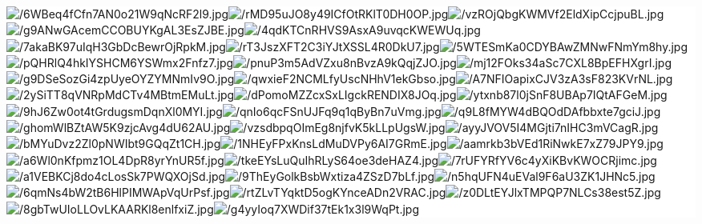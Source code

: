 <img src="https://image.tmdb.org/t/p/original/6WBeq4fCfn7AN0o21W9qNcRF2l9.jpg" alt="/6WBeq4fCfn7AN0o21W9qNcRF2l9.jpg" title="/6WBeq4fCfn7AN0o21W9qNcRF2l9.jpg"><img src="https://image.tmdb.org/t/p/original/rMD95uJO8y49ICfOtRKlT0DH0OP.jpg" alt="/rMD95uJO8y49ICfOtRKlT0DH0OP.jpg" title="/rMD95uJO8y49ICfOtRKlT0DH0OP.jpg"><img src="https://image.tmdb.org/t/p/original/vzROjQbgKWMVf2EldXipCcjpuBL.jpg" alt="/vzROjQbgKWMVf2EldXipCcjpuBL.jpg" title="/vzROjQbgKWMVf2EldXipCcjpuBL.jpg"><img src="https://image.tmdb.org/t/p/original/g9ANwGAcemCCOBUYKgAL3EsZJBE.jpg" alt="/g9ANwGAcemCCOBUYKgAL3EsZJBE.jpg" title="/g9ANwGAcemCCOBUYKgAL3EsZJBE.jpg"><img src="https://image.tmdb.org/t/p/original/4qdKTCnRHVS9AsxA9uvqcKWEWUq.jpg" alt="/4qdKTCnRHVS9AsxA9uvqcKWEWUq.jpg" title="/4qdKTCnRHVS9AsxA9uvqcKWEWUq.jpg"><img src="https://image.tmdb.org/t/p/original/7akaBK97uIqH3GbDcBewrOjRpkM.jpg" alt="/7akaBK97uIqH3GbDcBewrOjRpkM.jpg" title="/7akaBK97uIqH3GbDcBewrOjRpkM.jpg"><img src="https://image.tmdb.org/t/p/original/rT3JszXFT2C3iYJtXSSL4R0DkU7.jpg" alt="/rT3JszXFT2C3iYJtXSSL4R0DkU7.jpg" title="/rT3JszXFT2C3iYJtXSSL4R0DkU7.jpg"><img src="https://image.tmdb.org/t/p/original/5WTESmKa0CDYBAwZMNwFNmYm8hy.jpg" alt="/5WTESmKa0CDYBAwZMNwFNmYm8hy.jpg" title="/5WTESmKa0CDYBAwZMNwFNmYm8hy.jpg"><img src="https://image.tmdb.org/t/p/original/pQHRlQ4hkIYSHCM6YSWmx2Fnfz7.jpg" alt="/pQHRlQ4hkIYSHCM6YSWmx2Fnfz7.jpg" title="/pQHRlQ4hkIYSHCM6YSWmx2Fnfz7.jpg"><img src="https://image.tmdb.org/t/p/original/pnuP3m5AdVZxu8nBvzA9kQqjZJO.jpg" alt="/pnuP3m5AdVZxu8nBvzA9kQqjZJO.jpg" title="/pnuP3m5AdVZxu8nBvzA9kQqjZJO.jpg"><img src="https://image.tmdb.org/t/p/original/mj12FOks34aSc7CXL8BpEFHXgrI.jpg" alt="/mj12FOks34aSc7CXL8BpEFHXgrI.jpg" title="/mj12FOks34aSc7CXL8BpEFHXgrI.jpg"><img src="https://image.tmdb.org/t/p/original/g9DSeSozGi4zpUyeOYZYMNmIv9O.jpg" alt="/g9DSeSozGi4zpUyeOYZYMNmIv9O.jpg" title="/g9DSeSozGi4zpUyeOYZYMNmIv9O.jpg"><img src="https://image.tmdb.org/t/p/original/qwxieF2NCMLfyUscNHhV1ekGbso.jpg" alt="/qwxieF2NCMLfyUscNHhV1ekGbso.jpg" title="/qwxieF2NCMLfyUscNHhV1ekGbso.jpg"><img src="https://image.tmdb.org/t/p/original/A7NFIOapixCJV3zA3sF823KVrNL.jpg" alt="/A7NFIOapixCJV3zA3sF823KVrNL.jpg" title="/A7NFIOapixCJV3zA3sF823KVrNL.jpg"><img src="https://image.tmdb.org/t/p/original/2ySiTT8qVNRpMdCTv4MBtmEMuLt.jpg" alt="/2ySiTT8qVNRpMdCTv4MBtmEMuLt.jpg" title="/2ySiTT8qVNRpMdCTv4MBtmEMuLt.jpg"><img src="https://image.tmdb.org/t/p/original/dPomoMZZcxSxLIgckRENDIX8JOq.jpg" alt="/dPomoMZZcxSxLIgckRENDIX8JOq.jpg" title="/dPomoMZZcxSxLIgckRENDIX8JOq.jpg"><img src="https://image.tmdb.org/t/p/original/ytxnb87l0jSnF8UBAp7IQtAFGeM.jpg" alt="/ytxnb87l0jSnF8UBAp7IQtAFGeM.jpg" title="/ytxnb87l0jSnF8UBAp7IQtAFGeM.jpg"><img src="https://image.tmdb.org/t/p/original/9hJ6Zw0ot4tGrdugsmDqnXl0MYI.jpg" alt="/9hJ6Zw0ot4tGrdugsmDqnXl0MYI.jpg" title="/9hJ6Zw0ot4tGrdugsmDqnXl0MYI.jpg"><img src="https://image.tmdb.org/t/p/original/qnIo6qcFSnUJFq9q1qByBn7uVmg.jpg" alt="/qnIo6qcFSnUJFq9q1qByBn7uVmg.jpg" title="/qnIo6qcFSnUJFq9q1qByBn7uVmg.jpg"><img src="https://image.tmdb.org/t/p/original/q9L8fMYW4dBQOdDAfbbxte7gciJ.jpg" alt="/q9L8fMYW4dBQOdDAfbbxte7gciJ.jpg" title="/q9L8fMYW4dBQOdDAfbbxte7gciJ.jpg"><img src="https://image.tmdb.org/t/p/original/ghomWlBZtAW5K9zjcAvg4dU62AU.jpg" alt="/ghomWlBZtAW5K9zjcAvg4dU62AU.jpg" title="/ghomWlBZtAW5K9zjcAvg4dU62AU.jpg"><img src="https://image.tmdb.org/t/p/original/vzsdbpqOImEg8njfvK5kLLpUgsW.jpg" alt="/vzsdbpqOImEg8njfvK5kLLpUgsW.jpg" title="/vzsdbpqOImEg8njfvK5kLLpUgsW.jpg"><img src="https://image.tmdb.org/t/p/original/ayyJVOV5I4MGjti7nIHC3mVCagR.jpg" alt="/ayyJVOV5I4MGjti7nIHC3mVCagR.jpg" title="/ayyJVOV5I4MGjti7nIHC3mVCagR.jpg"><img src="https://image.tmdb.org/t/p/original/bMYuDvz2Zl0pNWIbt9GQqZt1CH.jpg" alt="/bMYuDvz2Zl0pNWIbt9GQqZt1CH.jpg" title="/bMYuDvz2Zl0pNWIbt9GQqZt1CH.jpg"><img src="https://image.tmdb.org/t/p/original/1NHEyFPxKnsLdMuDVPy6AI7GRmE.jpg" alt="/1NHEyFPxKnsLdMuDVPy6AI7GRmE.jpg" title="/1NHEyFPxKnsLdMuDVPy6AI7GRmE.jpg"><img src="https://image.tmdb.org/t/p/original/aamrkb3bVEd1RiNwkE7xZ79JPY9.jpg" alt="/aamrkb3bVEd1RiNwkE7xZ79JPY9.jpg" title="/aamrkb3bVEd1RiNwkE7xZ79JPY9.jpg"><img src="https://image.tmdb.org/t/p/original/a6Wl0nKfpmz1OL4DpR8yrYnUR5f.jpg" alt="/a6Wl0nKfpmz1OL4DpR8yrYnUR5f.jpg" title="/a6Wl0nKfpmz1OL4DpR8yrYnUR5f.jpg"><img src="https://image.tmdb.org/t/p/original/tkeEYsLuQuIhRLyS64oe3deHAZ4.jpg" alt="/tkeEYsLuQuIhRLyS64oe3deHAZ4.jpg" title="/tkeEYsLuQuIhRLyS64oe3deHAZ4.jpg"><img src="https://image.tmdb.org/t/p/original/7rUFYRfYV6c4yXiKBvKWOCRjimc.jpg" alt="/7rUFYRfYV6c4yXiKBvKWOCRjimc.jpg" title="/7rUFYRfYV6c4yXiKBvKWOCRjimc.jpg"><img src="https://image.tmdb.org/t/p/original/a1VEBKCj8do4cLosSk7PWQXOjSd.jpg" alt="/a1VEBKCj8do4cLosSk7PWQXOjSd.jpg" title="/a1VEBKCj8do4cLosSk7PWQXOjSd.jpg"><img src="https://image.tmdb.org/t/p/original/9ThEyGolkBsbWxtiza4ZSzD7bLf.jpg" alt="/9ThEyGolkBsbWxtiza4ZSzD7bLf.jpg" title="/9ThEyGolkBsbWxtiza4ZSzD7bLf.jpg"><img src="https://image.tmdb.org/t/p/original/n5hqUFN4uEVal9F6aU3ZK1JHNc5.jpg" alt="/n5hqUFN4uEVal9F6aU3ZK1JHNc5.jpg" title="/n5hqUFN4uEVal9F6aU3ZK1JHNc5.jpg"><img src="https://image.tmdb.org/t/p/original/6qmNs4bW2tB6HlPIMWApVqUrPsf.jpg" alt="/6qmNs4bW2tB6HlPIMWApVqUrPsf.jpg" title="/6qmNs4bW2tB6HlPIMWApVqUrPsf.jpg"><img src="https://image.tmdb.org/t/p/original/rtZLvTYqktD5ogKYnceADn2VRAC.jpg" alt="/rtZLvTYqktD5ogKYnceADn2VRAC.jpg" title="/rtZLvTYqktD5ogKYnceADn2VRAC.jpg"><img src="https://image.tmdb.org/t/p/original/z0DLtEYJlxTMPQP7NLCs38est5Z.jpg" alt="/z0DLtEYJlxTMPQP7NLCs38est5Z.jpg" title="/z0DLtEYJlxTMPQP7NLCs38est5Z.jpg"><img src="https://image.tmdb.org/t/p/original/8gbTwUIoLLOvLKAARKl8enlfxiZ.jpg" alt="/8gbTwUIoLLOvLKAARKl8enlfxiZ.jpg" title="/8gbTwUIoLLOvLKAARKl8enlfxiZ.jpg"><img src="https://image.tmdb.org/t/p/original/g4yyIoq7XWDif37tEk1x3l9WqPt.jpg" alt="/g4yyIoq7XWDif37tEk1x3l9WqPt.jpg" title="/g4yyIoq7XWDif37tEk1x3l9WqPt.jpg">
